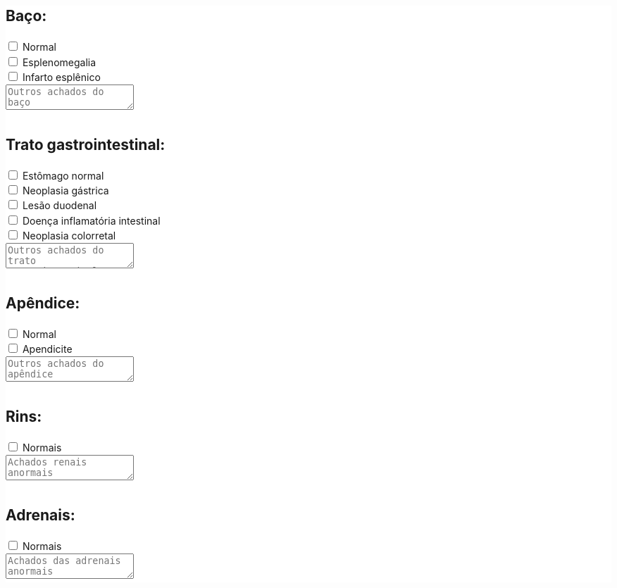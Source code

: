 </div>

<div class="laudo-container">
    <h2>Baço:</h2>
    <p>
        <input type="checkbox" id="baco-normal"> <label for="baco-normal">Normal</label><br>
        <input type="checkbox" id="esplenomegalia"> <label for="esplenomegalia">Esplenomegalia</label><br>
        <input type="checkbox" id="infarto-esplenico"> <label for="infarto-esplenico">Infarto esplênico</label><br>
        <textarea id="baco-outros" placeholder="Outros achados do baço"></textarea>
    </p>
</div>

<div class="laudo-container">
    <h2>Trato gastrointestinal:</h2>
    <p>
        <input type="checkbox" id="estomago-normal"> <label for="estomago-normal">Estômago normal</label><br>  
        <input type="checkbox" id="neoplasia-gastrica"> <label for="neoplasia-gastrica">Neoplasia gástrica</label><br>
        <input type="checkbox" id="lesao-duodenal"> <label for="lesao-duodenal">Lesão duodenal</label><br>
        <input type="checkbox" id="doenca-inflamatoria-intestinal"> <label for="doenca-inflamatoria-intestinal">Doença inflamatória intestinal</label><br>
        <input type="checkbox" id="neoplasia-colorretal"> <label for="neoplasia-colorretal">Neoplasia colorretal</label><br>
        <textarea id="trato-gastrointestinal-outros" placeholder="Outros achados do trato gastrointestinal"></textarea>
    </p>
</div>

<div class="laudo-container">
    <h2>Apêndice:</h2>
    <p>
        <input type="checkbox" id="apendice-normal"> <label for="apendice-normal">Normal</label><br>
        <input type="checkbox" id="apendicite"> <label for="apendicite">Apendicite</label><br>
        <textarea id="apendice-outros" placeholder="Outros achados do apêndice"></textarea>
    </p>
</div>

<div class="laudo-container">
    <h2>Rins:</h2>
    <p>
        <input type="checkbox" id="rins-normais"> <label for="rins-normais">Normais</label><br>
        <textarea id="rins-anormais" placeholder="Achados renais anormais"></textarea>
    </p>
</div>

<div class="laudo-container">
    <h2>Adrenais:</h2>   
    <p>
        <input type="checkbox" id="adrenais-normais"> <label for="adrenais-normais">Normais</label><br>
        <textarea id="adrenais-anormais" placeholder="Achados das adrenais anormais"></textarea>
    </p>
</div>

